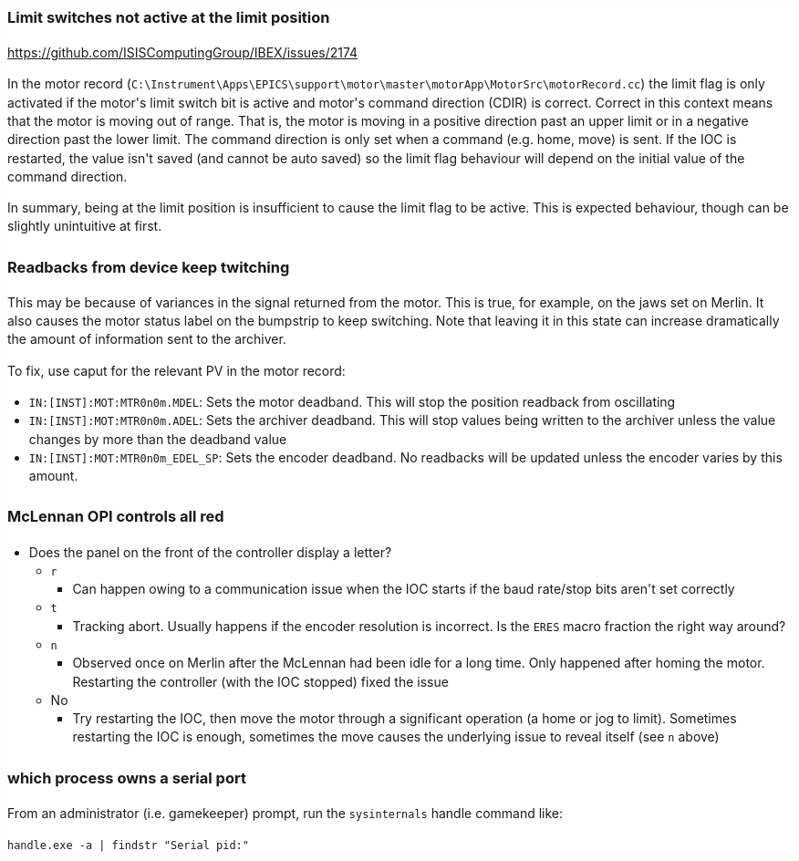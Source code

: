 ### Limit switches not active at the limit position

https://github.com/ISISComputingGroup/IBEX/issues/2174

In the motor record (`C:\Instrument\Apps\EPICS\support\motor\master\motorApp\MotorSrc\motorRecord.cc`) the limit flag is only activated if the motor's limit switch bit is active and motor's command direction (CDIR) is correct. Correct in this context means that the motor is moving out of range. That is, the motor is moving in a positive direction past an upper limit or in a negative direction past the lower limit. The command direction is only set when a command (e.g. home, move) is sent. If the IOC is restarted, the value isn't saved (and cannot be auto saved) so the limit flag behaviour will depend on the initial value of the command direction.

In summary, being at the limit position is insufficient to cause the limit flag to be active. This is expected behaviour, though can be slightly unintuitive at first.

### Readbacks from device keep twitching

This may be because of variances in the signal returned from the motor. This is true, for example, on the jaws set on Merlin. It also causes the motor status label on the bumpstrip to keep switching. Note that leaving it in this state can increase dramatically the amount of information sent to the archiver.

To fix, use caput for the relevant PV in the motor record:

- `IN:[INST]:MOT:MTR0n0m.MDEL`: Sets the motor deadband. This will stop the position readback from oscillating
- `IN:[INST]:MOT:MTR0n0m.ADEL`: Sets the archiver deadband. This will stop values being written to the archiver unless the value changes by more than the deadband value
- `IN:[INST]:MOT:MTR0n0m_EDEL_SP`: Sets the encoder deadband. No readbacks will be updated unless the encoder varies by this amount.

### McLennan OPI controls all red

- Does the panel on the front of the controller display a letter?
    - `r`
        - Can happen owing to a communication issue when the IOC starts if the baud rate/stop bits aren't set correctly
    - `t`
        - Tracking abort. Usually happens if the encoder resolution is incorrect. Is the `ERES` macro fraction the right way around?
    - `n`
        - Observed once on Merlin after the McLennan had been idle for a long time. Only happened after homing the motor. Restarting the controller (with the IOC stopped) fixed the issue
    - No
        - Try restarting the IOC, then move the motor through a significant operation (a home or jog to limit). Sometimes restarting the IOC is enough, sometimes the move causes the underlying issue to reveal itself (see `n` above)

### which process owns a serial port

From an administrator (i.e. gamekeeper) prompt, run the `sysinternals` handle command like:

```
handle.exe -a | findstr "Serial pid:"
```
